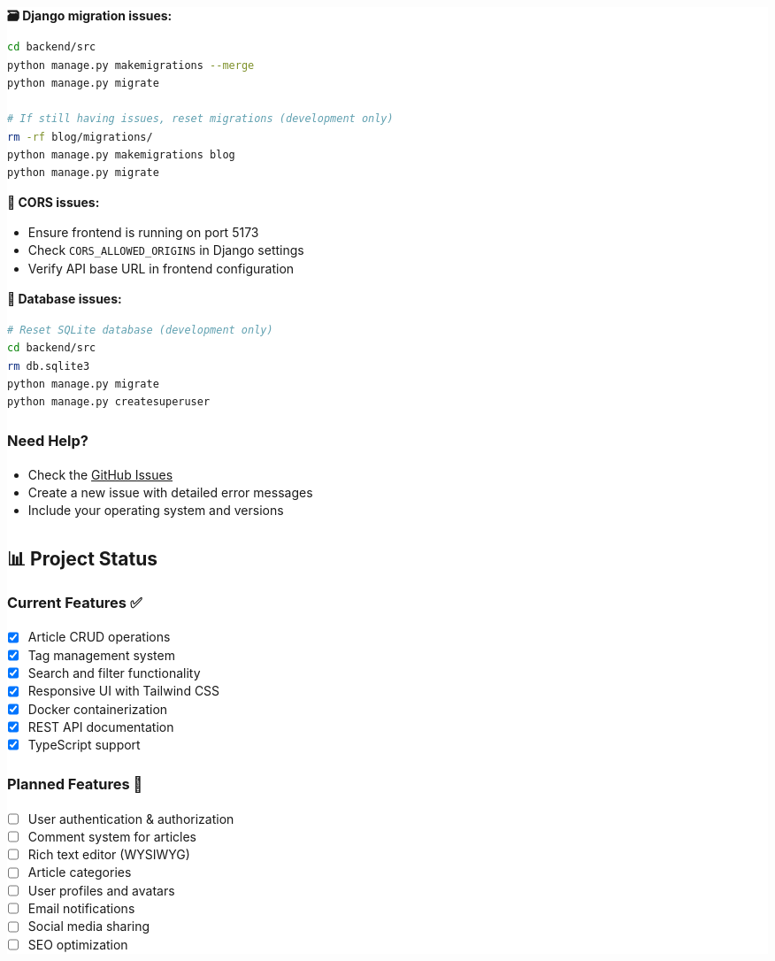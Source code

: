 **🗃️ Django migration issues:**
```bash
cd backend/src
python manage.py makemigrations --merge
python manage.py migrate

# If still having issues, reset migrations (development only)
rm -rf blog/migrations/
python manage.py makemigrations blog
python manage.py migrate
```

**🔗 CORS issues:**
- Ensure frontend is running on port 5173
- Check `CORS_ALLOWED_ORIGINS` in Django settings
- Verify API base URL in frontend configuration

**💾 Database issues:**
```bash
# Reset SQLite database (development only)
cd backend/src
rm db.sqlite3
python manage.py migrate
python manage.py createsuperuser
```

### Need Help?
- Check the [GitHub Issues](https://github.com/TshimbiluniRSA/Blog-Project-Tshimbiluni/issues)
- Create a new issue with detailed error messages
- Include your operating system and versions

## 📊 Project Status

### Current Features ✅
- [x] Article CRUD operations
- [x] Tag management system
- [x] Search and filter functionality
- [x] Responsive UI with Tailwind CSS
- [x] Docker containerization
- [x] REST API documentation
- [x] TypeScript support

### Planned Features 🚧
- [ ] User authentication & authorization
- [ ] Comment system for articles
- [ ] Rich text editor (WYSIWYG)
- [ ] Article categories
- [ ] User profiles and avatars
- [ ] Email notifications
- [ ] Social media sharing
- [ ] SEO optimization
